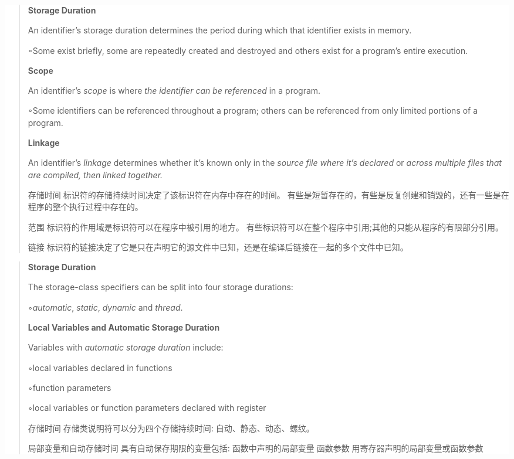 

> **Storage Duration**
>
> An identifier’s storage duration determines the period during which that identifier exists in memory.
>
> ◦Some exist briefly, some are repeatedly created and destroyed and others exist for a program’s entire execution.
>
> **Scope**
>
> An identifier’s *scope* is where *the identifier can be referenced* in a program.
>
> ◦Some identifiers can be referenced throughout a program; others can be referenced from only limited portions of a program.
>
> **Linkage**
>
> An identifier’s *linkage* determines whether it’s known only in the *source file where it’s declared* or *across multiple files that are compiled, then linked together.*
>
> 存储时间
> 标识符的存储持续时间决定了该标识符在内存中存在的时间。
> 有些是短暂存在的，有些是反复创建和销毁的，还有一些是在程序的整个执行过程中存在的。
>
> 范围
> 标识符的作用域是标识符可以在程序中被引用的地方。
> 有些标识符可以在整个程序中引用;其他的只能从程序的有限部分引用。
>
> 链接
> 标识符的链接决定了它是只在声明它的源文件中已知，还是在编译后链接在一起的多个文件中已知。



> **Storage Duration**
>
> The storage-class specifiers can be split into four storage durations: 
>
> ◦*automatic*, *static*, *dynamic* and *thread*. 
>
> 
>
> **Local Variables and Automatic Storage Duration**
>
> Variables with *automatic storage duration* include: 
>
> ◦local variables declared in functions
>
> ◦function parameters 
>
> ◦local variables or function parameters declared with register
>
> 存储时间
> 存储类说明符可以分为四个存储持续时间:
> 自动、静态、动态、螺纹。
>
> 局部变量和自动存储时间
> 具有自动保存期限的变量包括:
> 函数中声明的局部变量
> 函数参数
> 用寄存器声明的局部变量或函数参数
